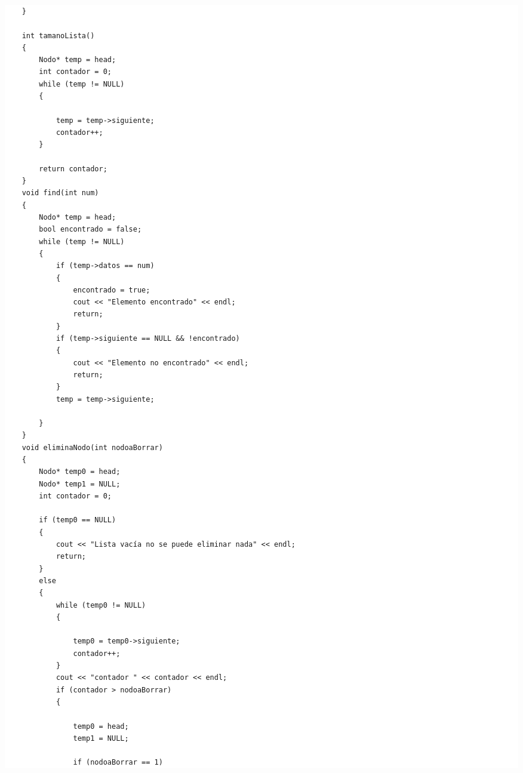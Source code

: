 ```Cplusplus
    }

    int tamanoLista()
    {
        Nodo* temp = head;
        int contador = 0;
        while (temp != NULL)
        {

            temp = temp->siguiente;
            contador++;
        }

        return contador;
    }
    void find(int num) 
    {
        Nodo* temp = head;
        bool encontrado = false;
        while (temp != NULL)
        {
            if (temp->datos == num) 
            {
                encontrado = true;
                cout << "Elemento encontrado" << endl;
                return;
            }
            if (temp->siguiente == NULL && !encontrado) 
            {
                cout << "Elemento no encontrado" << endl;
                return;
            }
            temp = temp->siguiente;
            
        }
    }
    void eliminaNodo(int nodoaBorrar)
    {
        Nodo* temp0 = head;
        Nodo* temp1 = NULL;
        int contador = 0;

        if (temp0 == NULL)
        {
            cout << "Lista vacía no se puede eliminar nada" << endl;
            return;
        }
        else
        {
            while (temp0 != NULL)
            {

                temp0 = temp0->siguiente;
                contador++;
            }
            cout << "contador " << contador << endl;
            if (contador > nodoaBorrar)
            {

                temp0 = head;
                temp1 = NULL;

                if (nodoaBorrar == 1)
```